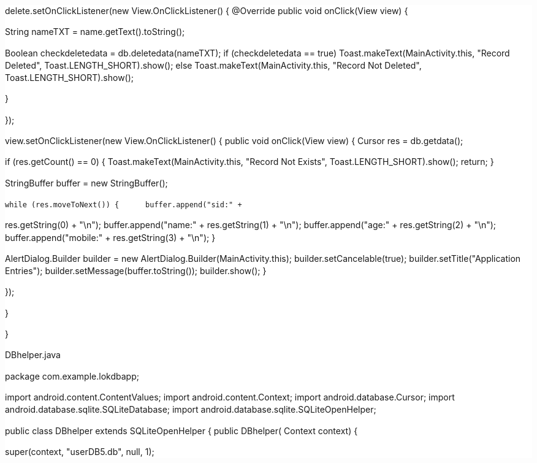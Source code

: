  
 
delete.setOnClickListener(new View.OnClickListener() { 
	@Override 	public void 
onClick(View view) { 
 
String nameTXT = name.getText().toString(); 
 
Boolean checkdeletedata = db.deletedata(nameTXT); 
if (checkdeletedata == true) 
Toast.makeText(MainActivity.this, "Record Deleted", Toast.LENGTH_SHORT).show(); else 
Toast.makeText(MainActivity.this, "Record Not Deleted", Toast.LENGTH_SHORT).show(); 
 
} 
 
}); 
 
 
 
view.setOnClickListener(new View.OnClickListener() { public void onClick(View view) { 	Cursor res = db.getdata(); 
 
if (res.getCount() == 0) { 
Toast.makeText(MainActivity.this, "Record Not Exists", Toast.LENGTH_SHORT).show(); return; 
} 
 
StringBuffer buffer = new StringBuffer(); 
 
	while (res.moveToNext()) { 	 	buffer.append("sid:" + 
res.getString(0) + "\n"); 	buffer.append("name:" + 
res.getString(1) + "\n"); 	buffer.append("age:" + 
res.getString(2) + "\n"); 	buffer.append("mobile:" + 
res.getString(3) + "\n"); 
} 
 
AlertDialog.Builder builder = new 
AlertDialog.Builder(MainActivity.this); 	builder.setCancelable(true); builder.setTitle("Application Entries"); builder.setMessage(buffer.toString()); 	builder.show(); 
} 
 
}); 
 
} 
 
} 
 
 
 
DBhelper.java 
 
 
 
package com.example.lokdbapp; 
 
 
 
import android.content.ContentValues; import android.content.Context; 
import android.database.Cursor; import android.database.sqlite.SQLiteDatabase; import android.database.sqlite.SQLiteOpenHelper; 
 
 
public class DBhelper extends SQLiteOpenHelper { public DBhelper( Context context) { 
  
super(context, "userDB5.db", null, 1); 
 